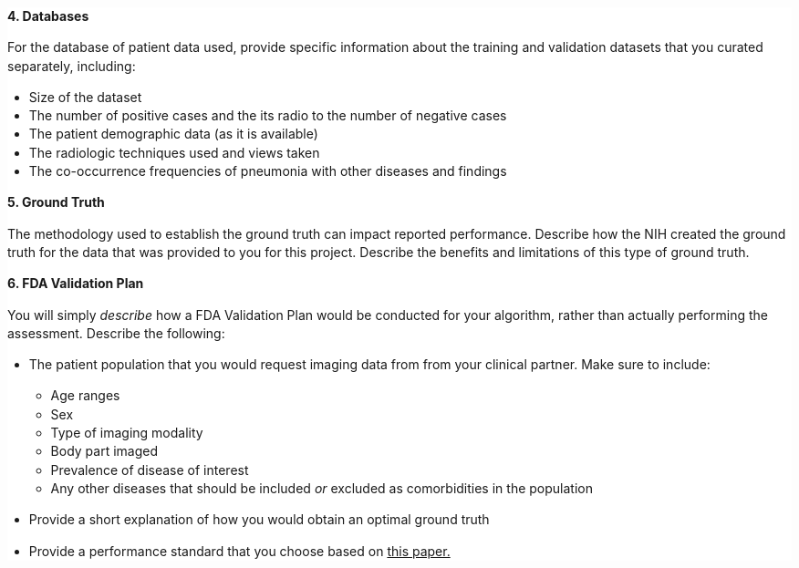 **4. Databases**

For the database of patient data used, provide specific information about the training and validation datasets that you curated separately, including: 

* Size of the dataset
* The number of positive cases and the its radio to the number of negative cases
* The patient demographic data (as it is available)
* The radiologic techniques used and views taken
* The co-occurrence frequencies of pneumonia with other diseases and findings

**5. Ground Truth**

The methodology used to establish the ground truth can impact reported performance. Describe how the NIH created the ground truth for the data that was provided to you for this project. Describe the benefits and limitations of this type of ground truth.  

**6. FDA Validation Plan**

You will simply _describe_ how a FDA Validation Plan would be conducted for your algorithm, rather than actually performing the assessment. Describe the following: 

* The patient population that you would request imaging data from from your clinical partner. Make sure to include: 
    * Age ranges
    * Sex
    * Type of imaging modality
    * Body part imaged
    * Prevalence of disease of interest
    * Any other diseases that should be included _or_ excluded as comorbidities in the population

* Provide a short explanation of how you would obtain an optimal ground truth 
* Provide a performance standard that you choose based on [this paper.](https://arxiv.org/pdf/1711.05225.pdf)
